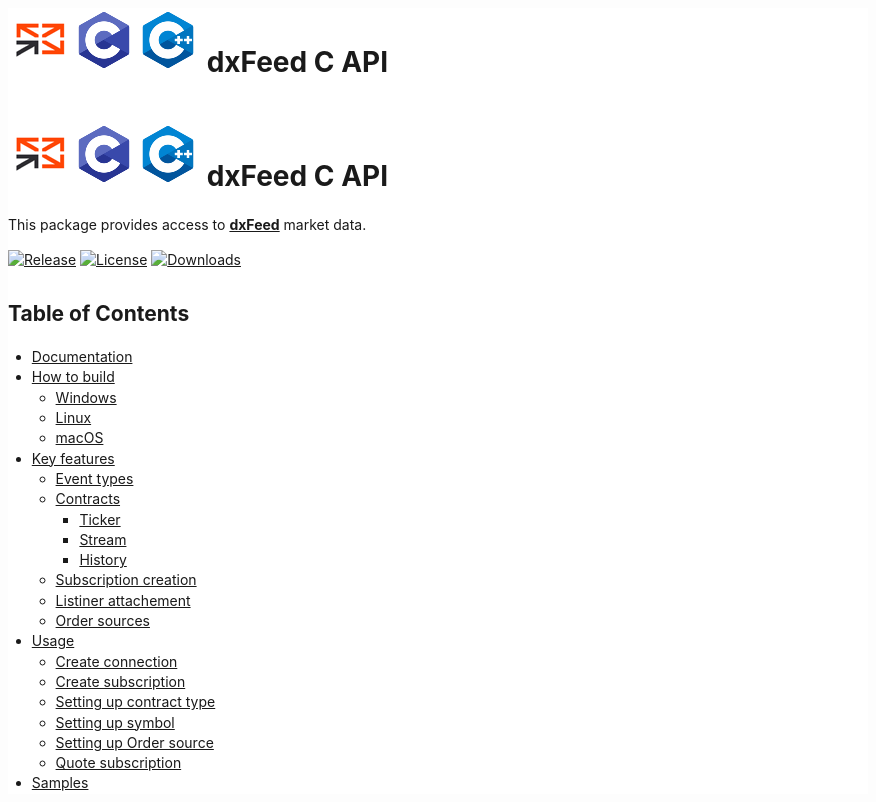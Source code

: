 #  ![logo1][]![logo2][]![logo3][] dxFeed C API 
#  ![](docs/img/dxfeed_logo.png)![](docs/img/c_logo.png)![](docs/img/cpp_logo.png) dxFeed C API 


[logo1]: docs/img/dxfeed_logo.png
[logo2]: docs/img/c_logo.png
[logo3]: docs/img/cpp_logo.png


This package provides access to **[dxFeed](https://www.dxfeed.com/)** market data.

[![Release](https://img.shields.io/github/v/release/dxFeed/dxfeed-c-api)](https://github.com/dxFeed/dxfeed-c-api/releases/latest)
[![License](https://img.shields.io/badge/license-MPL--2.0-orange)](https://github.com/dxFeed/dxfeed-net-api/blob/master/LICENSE)
[![Downloads](https://img.shields.io/github/downloads/dxFeed/dxfeed-c-api/total)](https://github.com/dxFeed/dxfeed-c-api/releases/latest)


## Table of Сontents
- [Documentation](#documentation)
- [How to build](#how-to-build)
  * [Windows](#windows)
  * [Linux](#linux)
  * [macOS](#macos)
- [Key features](#key-features)
  * [Event types](#event-types)
  * [Contracts](#contracts)
    * [Ticker](#ticker) 
    * [Stream](#stream) 
    * [History](#history)  
  * [Subscription creation](#subscription-creation)
  * [Listiner attachement](#listiner-attachement)
  * [Order sources](#order-sources)
- [Usage](#usage)
  * [Create connection](#create-connection)
  * [Create subscription](#create-subscription)
  * [Setting up contract type](#setting-up-contract-type)
  * [Setting up symbol](#setting-up-symbol)
  * [Setting up Order source](#setting-up-order-source)
  * [Quote subscription](#quote-subscription)
- [Samples](#samples)
